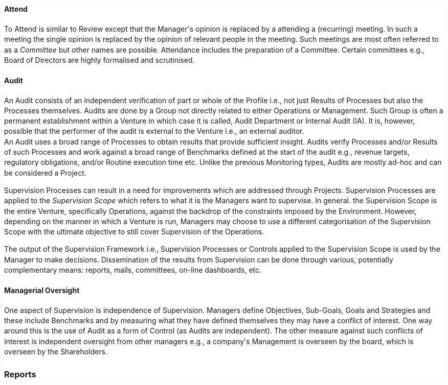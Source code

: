 #### Attend 
To Attend is similar to Review except that the Manager's opinion is replaced by a attending a (recurring) meeting. In such a meeting the single opinion is replaced by the opinion of relevant people in the meeting. Such meetings are most often referred to as a *Committee* but other names are possible. Attendance includes the preparation of a Committee. Certain committees e.g., Board of Directors are highly formalised and scrutinised. 
  
#### Audit
An Audit consists of an independent verification of part or whole of the Profile i.e., not just Results of Processes but also the Processes themselves. Audits are done by a Group not directly related to either Operations or Management. Such Group is often a permanent establishment within a Venture in which case it is called, Audit Department or Internal Audit (IA). It is, however, possible that the performer of the audit is external to the Venture i.e., an external auditor.   
An Audit uses a broad range of Processes to obtain results that provide sufficient insight. Audits verify Processes and/or Results of such Processes and work against a broad range of Benchmarks defined at the start of the audit e.g., revenue targets, regulatory obligations, and/or Routine execution time etc. Unlike the previous Monitoring types, Audits are mostly ad-hoc and can be considered a Project.
  
Supervision Processes can result in a need for improvements which are addressed through Projects. Supervision Processes are applied to the *Supervision Scope* which refers to what it is the Managers want to supervise. In general. the Supervision Scope is the entire Venture, specifically Operations, against the backdrop of the constraints imposed by the Environment. However, depending on the manner in which a Venture is run, Managers may choose to use a different categorisation of the Supervision Scope with the ultimate objective to still cover Supervision of the Operations. 
  
The output of the Supervision Framework i.e., Supervision Processes or Controls applied to the Supervision Scope is used by the Manager to make decisions. Dissemination of the results from Supervision can be done through various, potentially complementary means: reports, mails, committees, on-line dashboards, etc. 
  
#### Managerial Oversight
One aspect of Supervision is independence of Supervision. Managers define Objectives, Sub-Goals, Goals and Strategies and these include Benchmarks and by measuring what they have defined themselves they may have a conflict of interest. One way around this is the use of Audit as a form of Control (as Audits are independent). The other measure against such conflicts of interest is independent oversight from other managers e.g., a company's Management is overseen by the board, which is overseen by the Shareholders. 
    
### Reports
